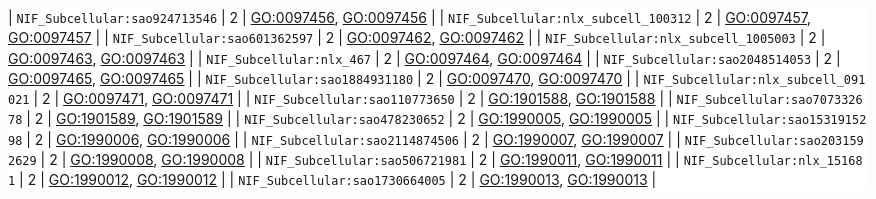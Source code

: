 | `NIF_Subcellular:sao924713546`         |              2 | [GO:0097456](http://purl.obolibrary.org/obo/GO_0097456), [GO:0097456](http://purl.obolibrary.org/obo/GO_0097456)                                                                                                                                                                            |
| `NIF_Subcellular:nlx_subcell_100312`   |              2 | [GO:0097457](http://purl.obolibrary.org/obo/GO_0097457), [GO:0097457](http://purl.obolibrary.org/obo/GO_0097457)                                                                                                                                                                            |
| `NIF_Subcellular:sao601362597`         |              2 | [GO:0097462](http://purl.obolibrary.org/obo/GO_0097462), [GO:0097462](http://purl.obolibrary.org/obo/GO_0097462)                                                                                                                                                                            |
| `NIF_Subcellular:nlx_subcell_1005003`  |              2 | [GO:0097463](http://purl.obolibrary.org/obo/GO_0097463), [GO:0097463](http://purl.obolibrary.org/obo/GO_0097463)                                                                                                                                                                            |
| `NIF_Subcellular:nlx_467`              |              2 | [GO:0097464](http://purl.obolibrary.org/obo/GO_0097464), [GO:0097464](http://purl.obolibrary.org/obo/GO_0097464)                                                                                                                                                                            |
| `NIF_Subcellular:sao2048514053`        |              2 | [GO:0097465](http://purl.obolibrary.org/obo/GO_0097465), [GO:0097465](http://purl.obolibrary.org/obo/GO_0097465)                                                                                                                                                                            |
| `NIF_Subcellular:sao1884931180`        |              2 | [GO:0097470](http://purl.obolibrary.org/obo/GO_0097470), [GO:0097470](http://purl.obolibrary.org/obo/GO_0097470)                                                                                                                                                                            |
| `NIF_Subcellular:nlx_subcell_091021`   |              2 | [GO:0097471](http://purl.obolibrary.org/obo/GO_0097471), [GO:0097471](http://purl.obolibrary.org/obo/GO_0097471)                                                                                                                                                                            |
| `NIF_Subcellular:sao110773650`         |              2 | [GO:1901588](http://purl.obolibrary.org/obo/GO_1901588), [GO:1901588](http://purl.obolibrary.org/obo/GO_1901588)                                                                                                                                                                            |
| `NIF_Subcellular:sao707332678`         |              2 | [GO:1901589](http://purl.obolibrary.org/obo/GO_1901589), [GO:1901589](http://purl.obolibrary.org/obo/GO_1901589)                                                                                                                                                                            |
| `NIF_Subcellular:sao478230652`         |              2 | [GO:1990005](http://purl.obolibrary.org/obo/GO_1990005), [GO:1990005](http://purl.obolibrary.org/obo/GO_1990005)                                                                                                                                                                            |
| `NIF_Subcellular:sao1531915298`        |              2 | [GO:1990006](http://purl.obolibrary.org/obo/GO_1990006), [GO:1990006](http://purl.obolibrary.org/obo/GO_1990006)                                                                                                                                                                            |
| `NIF_Subcellular:sao2114874506`        |              2 | [GO:1990007](http://purl.obolibrary.org/obo/GO_1990007), [GO:1990007](http://purl.obolibrary.org/obo/GO_1990007)                                                                                                                                                                            |
| `NIF_Subcellular:sao2031592629`        |              2 | [GO:1990008](http://purl.obolibrary.org/obo/GO_1990008), [GO:1990008](http://purl.obolibrary.org/obo/GO_1990008)                                                                                                                                                                            |
| `NIF_Subcellular:sao506721981`         |              2 | [GO:1990011](http://purl.obolibrary.org/obo/GO_1990011), [GO:1990011](http://purl.obolibrary.org/obo/GO_1990011)                                                                                                                                                                            |
| `NIF_Subcellular:nlx_151681`           |              2 | [GO:1990012](http://purl.obolibrary.org/obo/GO_1990012), [GO:1990012](http://purl.obolibrary.org/obo/GO_1990012)                                                                                                                                                                            |
| `NIF_Subcellular:sao1730664005`        |              2 | [GO:1990013](http://purl.obolibrary.org/obo/GO_1990013), [GO:1990013](http://purl.obolibrary.org/obo/GO_1990013)                                                                                                                                                                            |